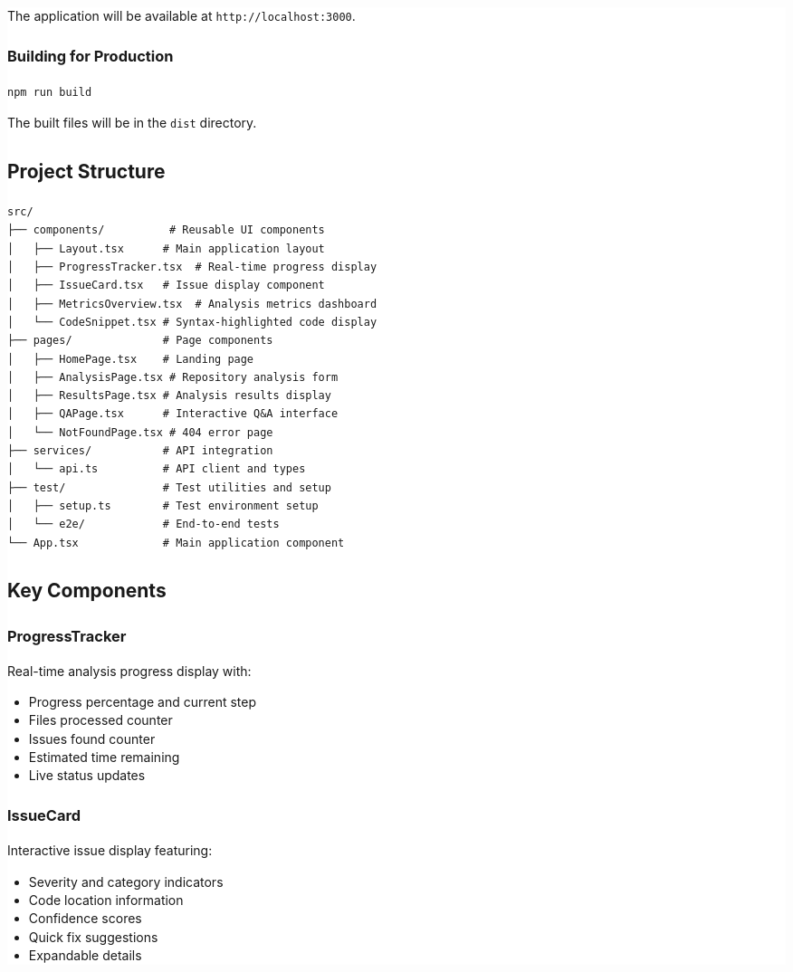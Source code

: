 The application will be available at `http://localhost:3000`.

### Building for Production

```bash
npm run build
```

The built files will be in the `dist` directory.

## Project Structure

```
src/
├── components/          # Reusable UI components
│   ├── Layout.tsx      # Main application layout
│   ├── ProgressTracker.tsx  # Real-time progress display
│   ├── IssueCard.tsx   # Issue display component
│   ├── MetricsOverview.tsx  # Analysis metrics dashboard
│   └── CodeSnippet.tsx # Syntax-highlighted code display
├── pages/              # Page components
│   ├── HomePage.tsx    # Landing page
│   ├── AnalysisPage.tsx # Repository analysis form
│   ├── ResultsPage.tsx # Analysis results display
│   ├── QAPage.tsx      # Interactive Q&A interface
│   └── NotFoundPage.tsx # 404 error page
├── services/           # API integration
│   └── api.ts          # API client and types
├── test/               # Test utilities and setup
│   ├── setup.ts        # Test environment setup
│   └── e2e/            # End-to-end tests
└── App.tsx             # Main application component
```

## Key Components

### ProgressTracker
Real-time analysis progress display with:
- Progress percentage and current step
- Files processed counter
- Issues found counter
- Estimated time remaining
- Live status updates

### IssueCard
Interactive issue display featuring:
- Severity and category indicators
- Code location information
- Confidence scores
- Quick fix suggestions
- Expandable details

